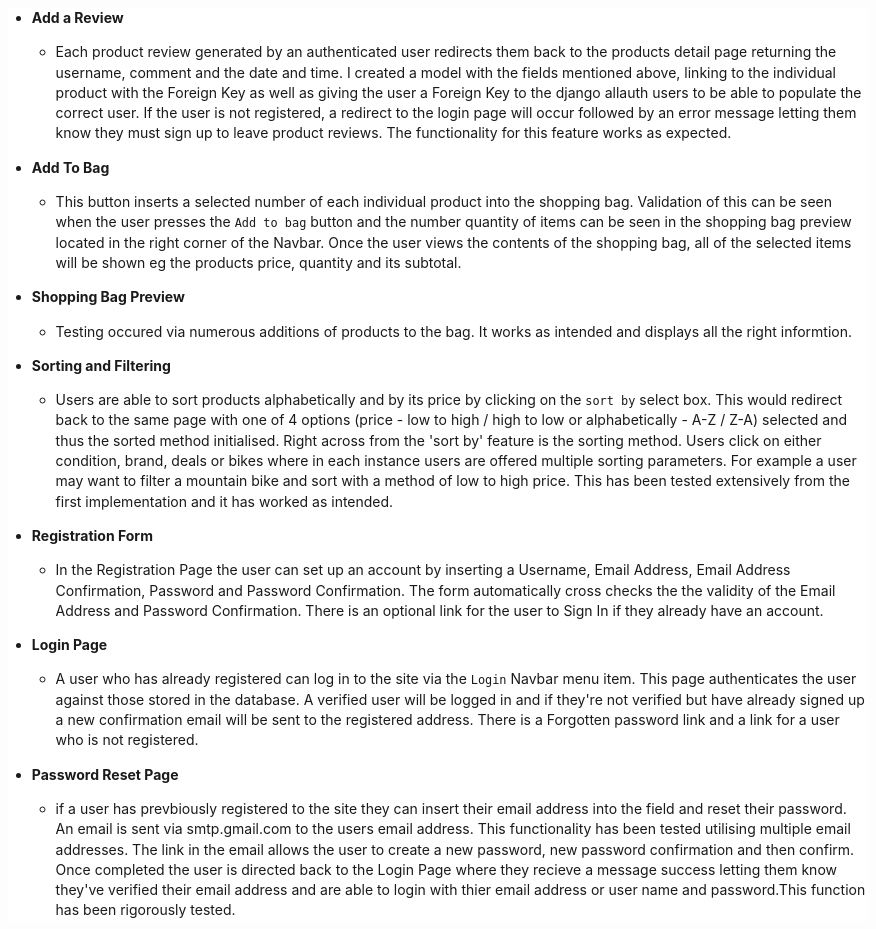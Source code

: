 - **Add a Review**

  - Each product review generated by an authenticated user redirects them back to the products detail page returning the username, comment and the date and time. I created a model with the fields mentioned above, linking to the individual product with the Foreign Key as well as giving the user a Foreign Key to the django allauth users to be able to populate the correct user. If the user is not registered, a redirect to the login page will occur followed by an error message letting them know they must sign up to leave product reviews. The functionality for this feature works as expected.

- **Add To Bag**

  - This button inserts a selected number of each individual product into the shopping bag. Validation of this can be seen when the user presses the `Add to bag` button and the number
    quantity of items can be seen in the shopping bag preview located in the right corner of the Navbar. Once the user views the contents of the shopping bag, all of the selected items will be shown eg the products price, quantity and its subtotal.

- **Shopping Bag Preview**

  - Testing occured via numerous additions of products to the bag. It works as intended and displays all the right informtion.

- **Sorting and Filtering**

  - Users are able to sort products alphabetically and by its price by clicking on the `sort by` select box. This would redirect back to the same page with one of 4 options (price - low to high / high to low or alphabetically - A-Z / Z-A) selected and thus the sorted method initialised. Right across from the 'sort by' feature is the sorting method. Users click on either condition, brand, deals or bikes where in each instance users are offered multiple sorting parameters. For example a user may want to filter a mountain bike and sort with a method of low to high price. This has been tested extensively from the first implementation and it has worked as intended.

* **Registration Form**

  - In the Registration Page the user can set up an account by inserting a Username, Email Address, Email Address Confirmation, Password and Password Confirmation. The form automatically cross
    checks the the validity of the Email Address and Password Confirmation. There is an optional link for the user to Sign In if they already have an account.

* **Login Page**

  - A user who has already registered can log in to the site via the `Login` Navbar menu item. This page authenticates the user against those stored in the database.
    A verified user will be logged in and if they're not verified but have already signed up a new confirmation email will be sent to the registered address. There is a Forgotten password link and a link for a user who is not registered.

* **Password Reset Page**

  - if a user has prevbiously registered to the site they can insert their email address into the field and reset their password. An email is sent via smtp.gmail.com to the
    users email address. This functionality has been tested utilising multiple email addresses. The link in the email allows the user to create a new password, new password confirmation and then confirm.
    Once completed the user is directed back to the Login Page where they recieve a message success letting them know they've verified their email address and are able to login with thier email address or user name and password.This function has been
    rigorously tested.
